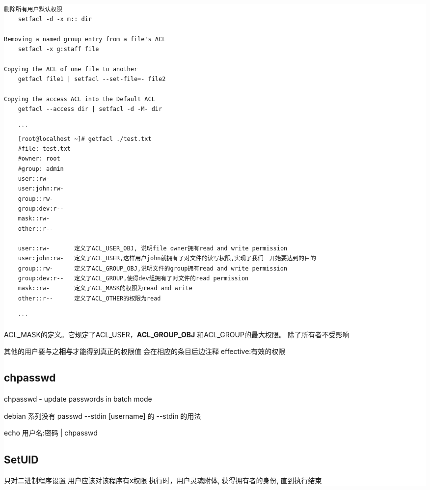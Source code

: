     删除所有用户默认权限
        setfacl -d -x m:: dir

    Removing a named group entry from a file's ACL
        setfacl -x g:staff file

    Copying the ACL of one file to another
        getfacl file1 | setfacl --set-file=- file2

    Copying the access ACL into the Default ACL
        getfacl --access dir | setfacl -d -M- dir

        ```
        [root@localhost ~]# getfacl ./test.txt
        #file: test.txt
        #owner: root
        #group: admin
        user::rw-
        user:john:rw-
        group::rw-
        group:dev:r--
        mask::rw-
        other::r--

        user::rw-       定义了ACL_USER_OBJ, 说明file owner拥有read and write permission
        user:john:rw-   定义了ACL_USER,这样用户john就拥有了对文件的读写权限,实现了我们一开始要达到的目的
        group::rw-      定义了ACL_GROUP_OBJ,说明文件的group拥有read and write permission 
        group:dev:r--   定义了ACL_GROUP,使得dev组拥有了对文件的read permission
        mask::rw-       定义了ACL_MASK的权限为read and write
        other::r--      定义了ACL_OTHER的权限为read 

        ```


ACL_MASK的定义。它规定了ACL_USER，**ACL_GROUP_OBJ** 和ACL_GROUP的最大权限。
    除了所有者不受影响

其他的用户要与之**相与**才能得到真正的权限值
    会在相应的条目后边注释 effective:有效的权限




## chpasswd

chpasswd - update passwords in batch mode

debian 系列没有 passwd --stdin [username]  的 --stdin 的用法

echo 用户名:密码 | chpasswd


## SetUID
只对二进制程序设置
用户应该对该程序有x权限
执行时，用户灵魂附体, 获得拥有者的身份, 直到执行结束
